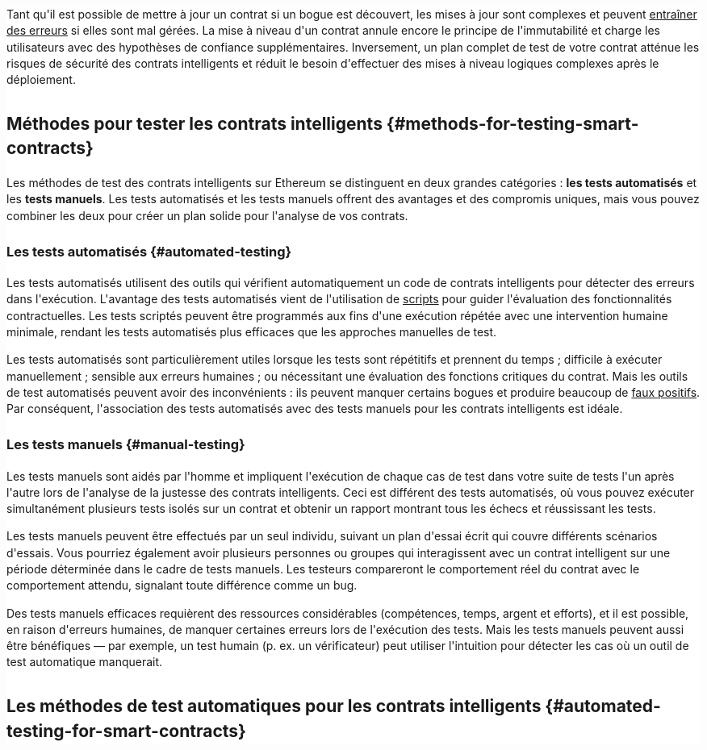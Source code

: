 Tant qu'il est possible de mettre à jour un contrat si un bogue est découvert, les mises à jour sont complexes et peuvent [entraîner des erreurs](https://blog.trailofbits.com/2018/09/05/contract-upgrade-anti-patterns/) si elles sont mal gérées. La mise à niveau d'un contrat annule encore le principe de l'immutabilité et charge les utilisateurs avec des hypothèses de confiance supplémentaires. Inversement, un plan complet de test de votre contrat atténue les risques de sécurité des contrats intelligents et réduit le besoin d'effectuer des mises à niveau logiques complexes après le déploiement.

## Méthodes pour tester les contrats intelligents {#methods-for-testing-smart-contracts}

Les méthodes de test des contrats intelligents sur Ethereum se distinguent en deux grandes catégories : **les tests automatisés** et les **tests manuels**. Les tests automatisés et les tests manuels offrent des avantages et des compromis uniques, mais vous pouvez combiner les deux pour créer un plan solide pour l'analyse de vos contrats.

### Les tests automatisés {#automated-testing}

Les tests automatisés utilisent des outils qui vérifient automatiquement un code de contrats intelligents pour détecter des erreurs dans l'exécution. L'avantage des tests automatisés vient de l'utilisation de [scripts](https://www.techtarget.com/whatis/definition/script?amp=1) pour guider l'évaluation des fonctionnalités contractuelles. Les tests scriptés peuvent être programmés aux fins d'une exécution répétée avec une intervention humaine minimale, rendant les tests automatisés plus efficaces que les approches manuelles de test.

Les tests automatisés sont particulièrement utiles lorsque les tests sont répétitifs et prennent du temps ; difficile à exécuter manuellement ; sensible aux erreurs humaines ; ou nécessitant une évaluation des fonctions critiques du contrat. Mais les outils de test automatisés peuvent avoir des inconvénients : ils peuvent manquer certains bogues et produire beaucoup de [faux positifs](https://www.contrastsecurity.com/glossary/false-positive). Par conséquent, l'association des tests automatisés avec des tests manuels pour les contrats intelligents est idéale.

### Les tests manuels {#manual-testing}

Les tests manuels sont aidés par l'homme et impliquent l'exécution de chaque cas de test dans votre suite de tests l'un après l'autre lors de l'analyse de la justesse des contrats intelligents. Ceci est différent des tests automatisés, où vous pouvez exécuter simultanément plusieurs tests isolés sur un contrat et obtenir un rapport montrant tous les échecs et réussissant les tests.

Les tests manuels peuvent être effectués par un seul individu, suivant un plan d'essai écrit qui couvre différents scénarios d'essais. Vous pourriez également avoir plusieurs personnes ou groupes qui interagissent avec un contrat intelligent sur une période déterminée dans le cadre de tests manuels. Les testeurs compareront le comportement réel du contrat avec le comportement attendu, signalant toute différence comme un bug.

Des tests manuels efficaces requièrent des ressources considérables (compétences, temps, argent et efforts), et il est possible, en raison d'erreurs humaines, de manquer certaines erreurs lors de l'exécution des tests. Mais les tests manuels peuvent aussi être bénéfiques — par exemple, un test humain (p. ex. un vérificateur) peut utiliser l'intuition pour détecter les cas où un outil de test automatique manquerait.

## Les méthodes de test automatiques pour les contrats intelligents {#automated-testing-for-smart-contracts}

